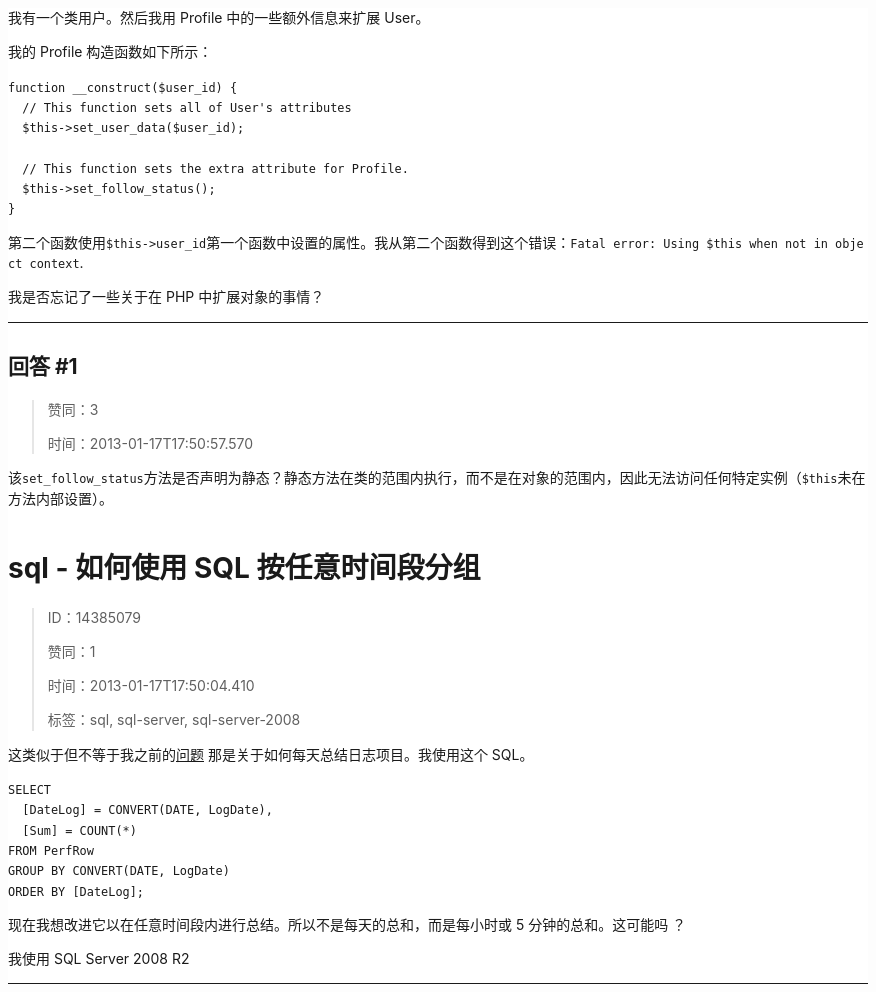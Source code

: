 我有一个类用户。然后我用 Profile 中的一些额外信息来扩展 User。

我的 Profile 构造函数如下所示：

```
function __construct($user_id) {
  // This function sets all of User's attributes
  $this->set_user_data($user_id); 

  // This function sets the extra attribute for Profile.
  $this->set_follow_status(); 
} 
```

第二个函数使用`$this->user_id`第一个函数中设置的属性。我从第二个函数得到这个错误：`Fatal error: Using $this when not in object context`.

我是否忘记了一些关于在 PHP 中扩展对象的事情？

* * *

## 回答 #1

> 赞同：3
> 
> 时间：2013-01-17T17:50:57.570

该`set_follow_status`方法是否声明为静态？静态方法在类的范围内执行，而不是在对象的范围内，因此无法访问任何特定实例（`$this`未在方法内部设置）。

# sql - 如何使用 SQL 按任意时间段分组

> ID：14385079
> 
> 赞同：1
> 
> 时间：2013-01-17T17:50:04.410
> 
> 标签：sql, sql-server, sql-server-2008

这类似于但不等于我之前的[问题](https://stackoverflow.com/q/14367174/55007) 那是关于如何每天总结日志项目。我使用这个 SQL。

```
SELECT 
  [DateLog] = CONVERT(DATE, LogDate), 
  [Sum] = COUNT(*)
FROM PerfRow
GROUP BY CONVERT(DATE, LogDate)
ORDER BY [DateLog]; 
```

现在我想改进它以在任意时间段内进行总结。所以不是每天的总和，而是每小时或 5 分钟的总和。这可能吗 ？

我使用 SQL Server 2008 R2

* * *
